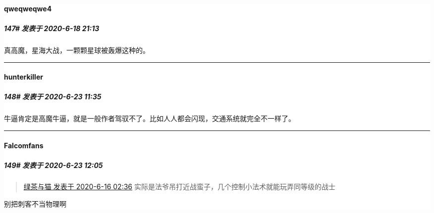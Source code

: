 ####  qweqweqwe4  
##### 147#       发表于 2020-6-18 21:13


真高魔，星海大战，一颗颗星球被轰爆这种的。


-----

####  hunterkiller  
##### 148#       发表于 2020-6-23 11:35


牛逼肯定是高魔牛逼，就是一般作者驾驭不了。比如人人都会闪现，交通系统就完全不一样了。


-----

####  Falcomfans  
##### 149#       发表于 2020-6-23 12:05


<blockquote><a href="httphttps://bbs.saraba1st.com/2b/forum.php?mod=redirect&amp;goto=findpost&amp;pid=47820971&amp;ptid=1941933" target="_blank">绿茶与猫 发表于 2020-6-16 02:36</a>
实际是法爷吊打近战蛮子，几个控制小法术就能玩弄同等级的战士</blockquote>
别把刺客不当物理啊


                                             